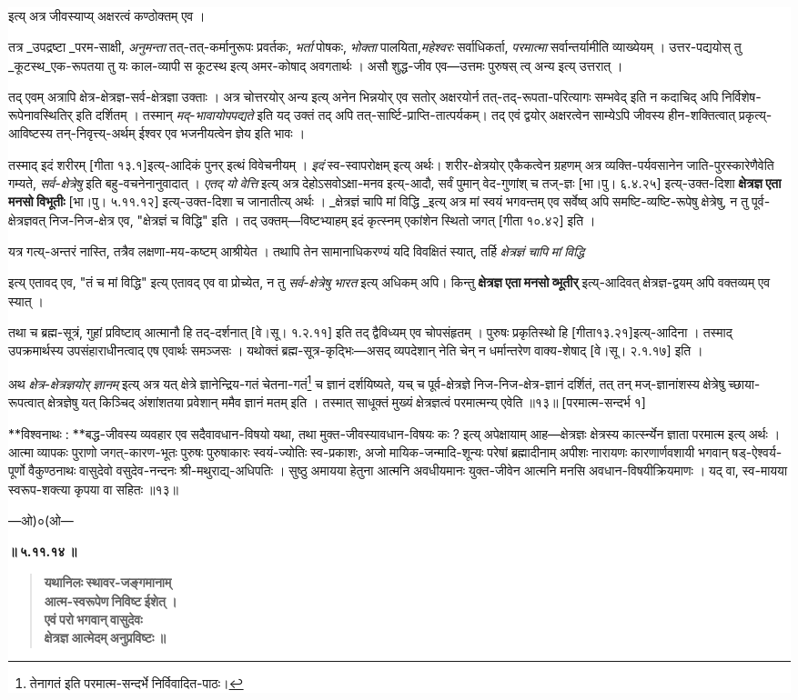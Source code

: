 इत्य् अत्र जीवस्याप्य् अक्षरत्वं कण्ठोक्तम् एव । 

तत्र _उपद्रष्टा _परम-साक्षी, _अनुमन्ता_ तत्-तत्-कर्मानुरूपः प्रवर्तकः, _भर्ता_ पोषकः, _भोक्ता_ पालयिता,_महेश्वरः_ सर्वाधिकर्ता, _परमात्मा_ सर्वान्तर्यामीति व्याख्येयम् । उत्तर-पद्ययोस् तु _कूटस्थ_एक-रूपतया तु यः काल-व्यापी स कूटस्थ इत्य् अमर-कोषाद् अवगतार्थः । असौ शुद्ध-जीव एव—उत्तमः पुरुषस् त्व् अन्य इत्य् उत्तरात् । 

तद् एवम् अत्रापि क्षेत्र-क्षेत्रज्ञ-सर्व-क्षेत्रज्ञा उक्ताः । अत्र चोत्तरयोर् अन्य इत्य् अनेन भिन्नयोर् एव सतोर् अक्षरयोर्न तत्-तद्-रूपता-परित्यागः सम्भवेद् इति न कदाचिद् अपि निर्विशेष-रूपेनावस्थितिर् इति दर्शितम् । तस्मान् _मद्-भावायोपपद्यते_ इति यद् उक्तं तद् अपि तत्-सार्ष्टि-प्राप्ति-तात्पर्यकम्। तद् एवं द्वयोर् अक्षरत्वेन साम्येऽपि जीवस्य हीन-शक्तित्वात् प्रकृत्य्-आविष्टस्य तन्-निवृत्त्य्-अर्थम् ईश्वर एव भजनीयत्वेन ज्ञेय इति भावः ।

तस्माद् इदं शरीरम्  [गीता १३.१]इत्य्-आदिकं पुनर् इत्थं विवेचनीयम् । _इदं_ स्व-स्वापरोक्षम् इत्य् अर्थः। शरीर-क्षेत्रयोर् एकैकत्वेन ग्रहणम् अत्र व्यक्ति-पर्यवसानेन जाति-पुरस्कारेणैवेति गम्यते, _सर्व-क्षेत्रेषु_ इति बहु-वचनेनानुवादात् । _एतद् यो वेत्ति_ इत्य् अत्र देहोऽसवोऽक्षा-मनव इत्य्-आदौ, सर्वं पुमान् वेद-गुणांश् च तज्-ज्ञः [भा।पु। ६.४.२५] इत्य्-उक्त-दिशा **क्षेत्रज्ञ एता मनसो विभूतीः** [भा।पु। ५.११.१२] इत्य्-उक्त-दिशा च जानातीत्य् अर्थः । _क्षेत्रज्ञं चापि मां विद्धि _इत्य् अत्र मां स्वयं भगवन्तम् एव सर्वेष्व् अपि समष्टि-व्यष्टि-रूपेषु क्षेत्रेषु, न तु पूर्व-क्षेत्रज्ञवत् निज-निज-क्षेत्र एव, "क्षेत्रज्ञं च विद्धि" इति । तद् उक्तम्—विष्टभ्याहम् इदं कृत्स्नम् एकांशेन स्थितो जगत् [गीता १०.४२] इति । 

यत्र गत्य्-अन्तरं नास्ति, तत्रैव लक्षणा-मय-कष्टम् आश्रीयेत । तथापि तेन सामानाधिकरण्यं यदि विवक्षितं स्यात्, तर्हि _क्षेत्रज्ञं चापि मां विद्धि_

इत्य् एतावद् एव, "तं च मां विद्धि" इत्य् एतावद् एव वा प्रोच्येत, न तु _सर्व-क्षेत्रेषु भारत_ इत्य् अधिकम् अपि। किन्तु **क्षेत्रज्ञ एता मनसो व्भूतीर्** इत्य्-आदिवत् क्षेत्रज्ञ-द्वयम् अपि वक्तव्यम् एव स्यात् ।

तथा च ब्रह्म-सूत्रं, गुहां प्रविष्टाव् आत्मानौ हि तद्-दर्शनात् [वे।सू। १.२.११] इति तद् द्वैविध्यम् एव चोपसंहृतम् । पुरुषः प्रकृतिस्थो हि [गीता१३.२१]इत्य्-आदिना । तस्माद् उपक्रमार्थस्य उपसंहाराधीनत्वाद् एष एवार्थः समञ्जसः । यथोक्तं ब्रह्म-सूत्र-कृद्भिः—असद् व्यपदेशान् नेति चेन् न धर्मान्तरेण वाक्य-शेषाद् [वे।सू। २.१.१७] इति । 

अथ _क्षेत्र-क्षेत्रज्ञयोर् ज्ञानम्_ इत्य् अत्र यत् क्षेत्रे ज्ञानेन्द्रिय-गतं चेतना-गतं[^२२] च ज्ञानं दर्शयिष्यते, यच् च पूर्व-क्षेत्रज्ञे निज-निज-क्षेत्र-ज्ञानं दर्शितं, तत् तन् मज्-ज्ञानांशस्य क्षेत्रेषु च्छाया-रूपत्वात् क्षेत्रज्ञेषु यत् किञ्चिद् अंशांशतया प्रवेशान् ममैव ज्ञानं मतम् इति । तस्मात् साधूक्तं मुख्यं क्षेत्रज्ञत्वं परमात्मन्य् एवेति ॥१३॥ [परमात्म-सन्दर्भ १]

[^२२]:
    तेनागतं इति परमात्म-सन्दर्भे निर्विवादित-पाठः।


**विश्वनाथः : **बद्ध-जीवस्य व्यवहार एव सदैवावधान-विषयो यथा, तथा मुक्त-जीवस्यावधान-विषयः कः ? इत्य् अपेक्षायाम् आह—क्षेत्रज्ञः क्षेत्रस्य कार्त्स्न्येन ज्ञाता परमात्म इत्य् अर्थः । आत्मा व्यापकः पुराणो जगत्-कारण-भूतः पुरुषः पुरुषाकारः स्वयं-ज्योतिः स्व-प्रकाशः, अजो मायिक-जन्मादि-शून्यः परेषां ब्रह्मादीनाम् अपीशः नारायणः कारणार्णवशायी भगवान् षड्-ऐश्वर्य-पूर्णो वैकुण्ठनाथः वासुदेवो वसुदेव-नन्दनः श्री-मथुराद्य्-अधिपतिः । सुष्ठु अमायया हेतुना आत्मनि अवधीयमानः युक्त-जीवेन आत्मनि मनसि अवधान-विषयीक्रियमाणः । यद् वा, स्व-मायया स्वरूप-शक्त्या कृपया वा सहितः ॥१३॥ 

—ओ)०(ओ—

**॥ ५.११.१४ ॥**


> **यथानिलः स्थावर-जङ्गमानाम्**  
> **आत्म-स्वरूपेण निविष्ट ईशेत् ।**  
> **एवं परो भगवान् वासुदेवः**  
> **क्षेत्रज्ञ आत्मेदम् अनुप्रविष्टः ॥**
